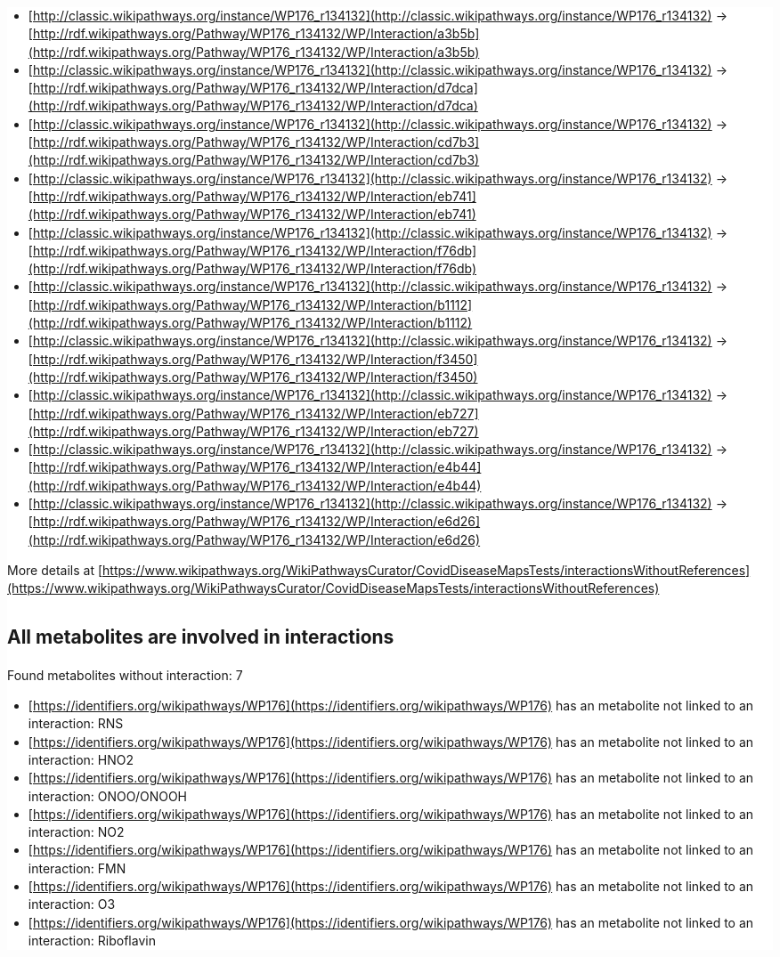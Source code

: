* [http://classic.wikipathways.org/instance/WP176_r134132](http://classic.wikipathways.org/instance/WP176_r134132) -> [http://rdf.wikipathways.org/Pathway/WP176_r134132/WP/Interaction/a3b5b](http://rdf.wikipathways.org/Pathway/WP176_r134132/WP/Interaction/a3b5b)
* [http://classic.wikipathways.org/instance/WP176_r134132](http://classic.wikipathways.org/instance/WP176_r134132) -> [http://rdf.wikipathways.org/Pathway/WP176_r134132/WP/Interaction/d7dca](http://rdf.wikipathways.org/Pathway/WP176_r134132/WP/Interaction/d7dca)
* [http://classic.wikipathways.org/instance/WP176_r134132](http://classic.wikipathways.org/instance/WP176_r134132) -> [http://rdf.wikipathways.org/Pathway/WP176_r134132/WP/Interaction/cd7b3](http://rdf.wikipathways.org/Pathway/WP176_r134132/WP/Interaction/cd7b3)
* [http://classic.wikipathways.org/instance/WP176_r134132](http://classic.wikipathways.org/instance/WP176_r134132) -> [http://rdf.wikipathways.org/Pathway/WP176_r134132/WP/Interaction/eb741](http://rdf.wikipathways.org/Pathway/WP176_r134132/WP/Interaction/eb741)
* [http://classic.wikipathways.org/instance/WP176_r134132](http://classic.wikipathways.org/instance/WP176_r134132) -> [http://rdf.wikipathways.org/Pathway/WP176_r134132/WP/Interaction/f76db](http://rdf.wikipathways.org/Pathway/WP176_r134132/WP/Interaction/f76db)
* [http://classic.wikipathways.org/instance/WP176_r134132](http://classic.wikipathways.org/instance/WP176_r134132) -> [http://rdf.wikipathways.org/Pathway/WP176_r134132/WP/Interaction/b1112](http://rdf.wikipathways.org/Pathway/WP176_r134132/WP/Interaction/b1112)
* [http://classic.wikipathways.org/instance/WP176_r134132](http://classic.wikipathways.org/instance/WP176_r134132) -> [http://rdf.wikipathways.org/Pathway/WP176_r134132/WP/Interaction/f3450](http://rdf.wikipathways.org/Pathway/WP176_r134132/WP/Interaction/f3450)
* [http://classic.wikipathways.org/instance/WP176_r134132](http://classic.wikipathways.org/instance/WP176_r134132) -> [http://rdf.wikipathways.org/Pathway/WP176_r134132/WP/Interaction/eb727](http://rdf.wikipathways.org/Pathway/WP176_r134132/WP/Interaction/eb727)
* [http://classic.wikipathways.org/instance/WP176_r134132](http://classic.wikipathways.org/instance/WP176_r134132) -> [http://rdf.wikipathways.org/Pathway/WP176_r134132/WP/Interaction/e4b44](http://rdf.wikipathways.org/Pathway/WP176_r134132/WP/Interaction/e4b44)
* [http://classic.wikipathways.org/instance/WP176_r134132](http://classic.wikipathways.org/instance/WP176_r134132) -> [http://rdf.wikipathways.org/Pathway/WP176_r134132/WP/Interaction/e6d26](http://rdf.wikipathways.org/Pathway/WP176_r134132/WP/Interaction/e6d26)


More details at [https://www.wikipathways.org/WikiPathwaysCurator/CovidDiseaseMapsTests/interactionsWithoutReferences](https://www.wikipathways.org/WikiPathwaysCurator/CovidDiseaseMapsTests/interactionsWithoutReferences)

<a name="2bc2e7f2" />

## All metabolites are involved in interactions

Found metabolites without interaction: 7

* [https://identifiers.org/wikipathways/WP176](https://identifiers.org/wikipathways/WP176) has an metabolite not linked to an interaction: RNS
* [https://identifiers.org/wikipathways/WP176](https://identifiers.org/wikipathways/WP176) has an metabolite not linked to an interaction: HNO2
* [https://identifiers.org/wikipathways/WP176](https://identifiers.org/wikipathways/WP176) has an metabolite not linked to an interaction: ONOO/ONOOH
* [https://identifiers.org/wikipathways/WP176](https://identifiers.org/wikipathways/WP176) has an metabolite not linked to an interaction: NO2
* [https://identifiers.org/wikipathways/WP176](https://identifiers.org/wikipathways/WP176) has an metabolite not linked to an interaction: FMN
* [https://identifiers.org/wikipathways/WP176](https://identifiers.org/wikipathways/WP176) has an metabolite not linked to an interaction: O3
* [https://identifiers.org/wikipathways/WP176](https://identifiers.org/wikipathways/WP176) has an metabolite not linked to an interaction: Riboflavin
